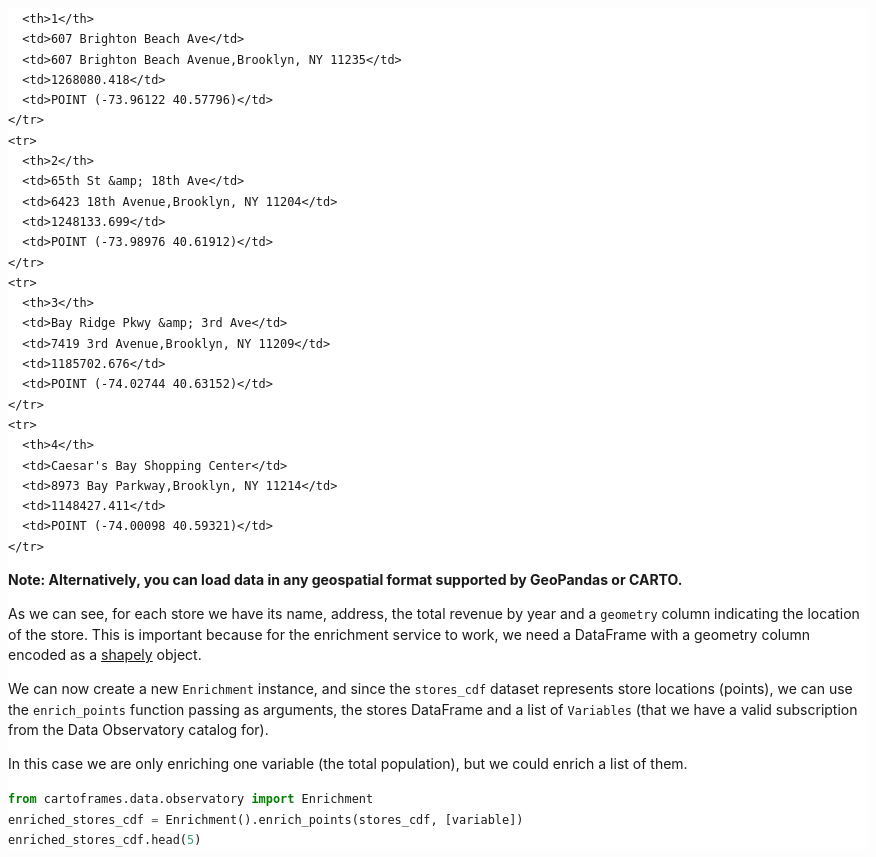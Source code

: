       <th>1</th>
      <td>607 Brighton Beach Ave</td>
      <td>607 Brighton Beach Avenue,Brooklyn, NY 11235</td>
      <td>1268080.418</td>
      <td>POINT (-73.96122 40.57796)</td>
    </tr>
    <tr>
      <th>2</th>
      <td>65th St &amp; 18th Ave</td>
      <td>6423 18th Avenue,Brooklyn, NY 11204</td>
      <td>1248133.699</td>
      <td>POINT (-73.98976 40.61912)</td>
    </tr>
    <tr>
      <th>3</th>
      <td>Bay Ridge Pkwy &amp; 3rd Ave</td>
      <td>7419 3rd Avenue,Brooklyn, NY 11209</td>
      <td>1185702.676</td>
      <td>POINT (-74.02744 40.63152)</td>
    </tr>
    <tr>
      <th>4</th>
      <td>Caesar's Bay Shopping Center</td>
      <td>8973 Bay Parkway,Brooklyn, NY 11214</td>
      <td>1148427.411</td>
      <td>POINT (-74.00098 40.59321)</td>
    </tr>
  </tbody>
</table>
</div>



**Note: Alternatively, you can load data in any geospatial format supported by GeoPandas or CARTO.**

As we can see, for each store we have its name, address, the total revenue by year and a `geometry` column indicating the location of the store. This is important because for the enrichment service to work, we need a DataFrame with a geometry column encoded as a [shapely](https://pypi.org/project/Shapely/) object.

We can now create a new `Enrichment` instance, and since the `stores_cdf` dataset represents store locations (points), we can use the `enrich_points` function passing as arguments, the stores DataFrame and a list of `Variables` (that we have a valid subscription from the Data Observatory catalog for).

In this case we are only enriching one variable (the total population), but we could enrich a list of them.


```python
from cartoframes.data.observatory import Enrichment
enriched_stores_cdf = Enrichment().enrich_points(stores_cdf, [variable])
enriched_stores_cdf.head(5)
```
